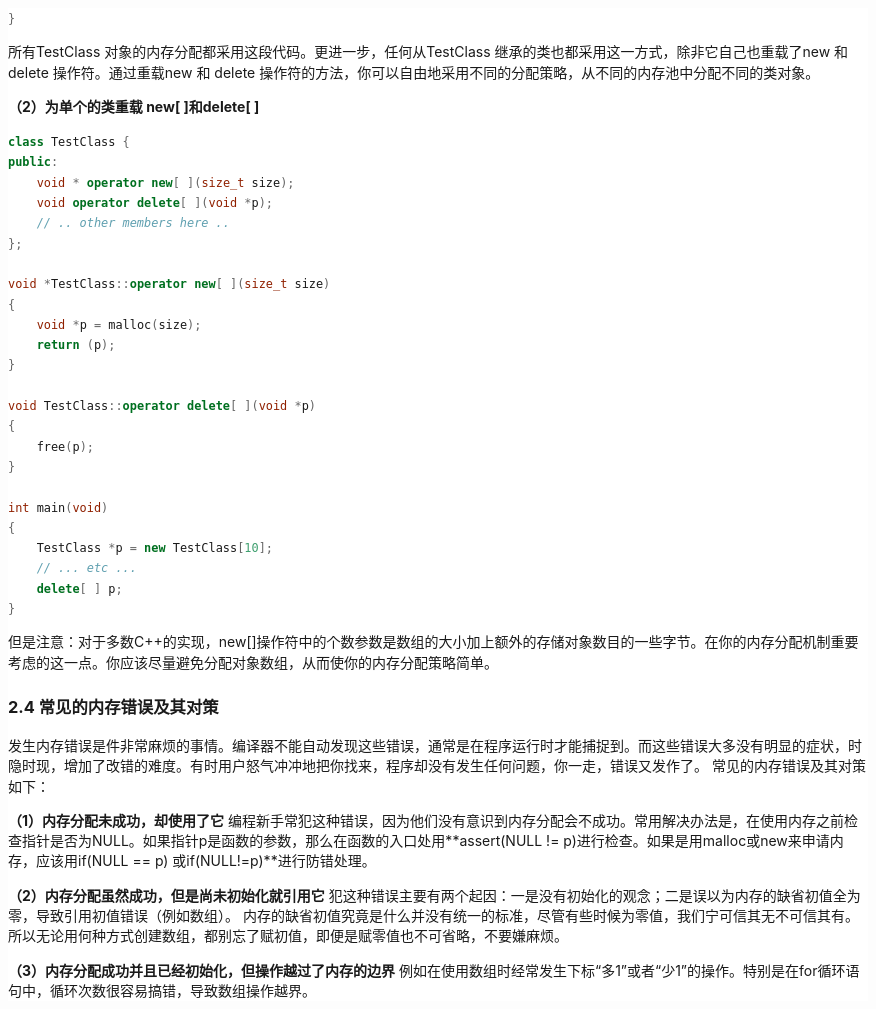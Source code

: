 ```cpp
}

```

所有TestClass 对象的内存分配都采用这段代码。更进一步，任何从TestClass 继承的类也都采用这一方式，除非它自己也重载了new 和 delete 操作符。通过重载new 和 delete 操作符的方法，你可以自由地采用不同的分配策略，从不同的内存池中分配不同的类对象。

**（2）为单个的类重载 new[ ]和delete[ ]**

```cpp
class TestClass {
public:
	void * operator new[ ](size_t size);
	void operator delete[ ](void *p);
	// .. other members here ..
};

void *TestClass::operator new[ ](size_t size)
{
	void *p = malloc(size);
	return (p);
}

void TestClass::operator delete[ ](void *p)
{
	free(p);
}

int main(void)
{
	TestClass *p = new TestClass[10];
	// ... etc ...
	delete[ ] p;
} 

```

但是注意：对于多数C++的实现，new[]操作符中的个数参数是数组的大小加上额外的存储对象数目的一些字节。在你的内存分配机制重要考虑的这一点。你应该尽量避免分配对象数组，从而使你的内存分配策略简单。

### 2.4 常见的内存错误及其对策

​		发生内存错误是件非常麻烦的事情。编译器不能自动发现这些错误，通常是在程序运行时才能捕捉到。而这些错误大多没有明显的症状，时隐时现，增加了改错的难度。有时用户怒气冲冲地把你找来，程序却没有发生任何问题，你一走，错误又发作了。 常见的内存错误及其对策如下：

**（1）内存分配未成功，却使用了它**
		编程新手常犯这种错误，因为他们没有意识到内存分配会不成功。常用解决办法是，在使用内存之前检查指针是否为NULL。如果指针p是函数的参数，那么在函数的入口处用**assert(NULL != p)进行检查。如果是用malloc或new来申请内存，应该用if(NULL == p) 或if(NULL!=p)**进行防错处理。

**（2）内存分配虽然成功，但是尚未初始化就引用它**
		犯这种错误主要有两个起因：一是没有初始化的观念；二是误以为内存的缺省初值全为零，导致引用初值错误（例如数组）。 内存的缺省初值究竟是什么并没有统一的标准，尽管有些时候为零值，我们宁可信其无不可信其有。所以无论用何种方式创建数组，都别忘了赋初值，即便是赋零值也不可省略，不要嫌麻烦。

**（3）内存分配成功并且已经初始化，但操作越过了内存的边界**
		例如在使用数组时经常发生下标“多1”或者“少1”的操作。特别是在for循环语句中，循环次数很容易搞错，导致数组操作越界。
